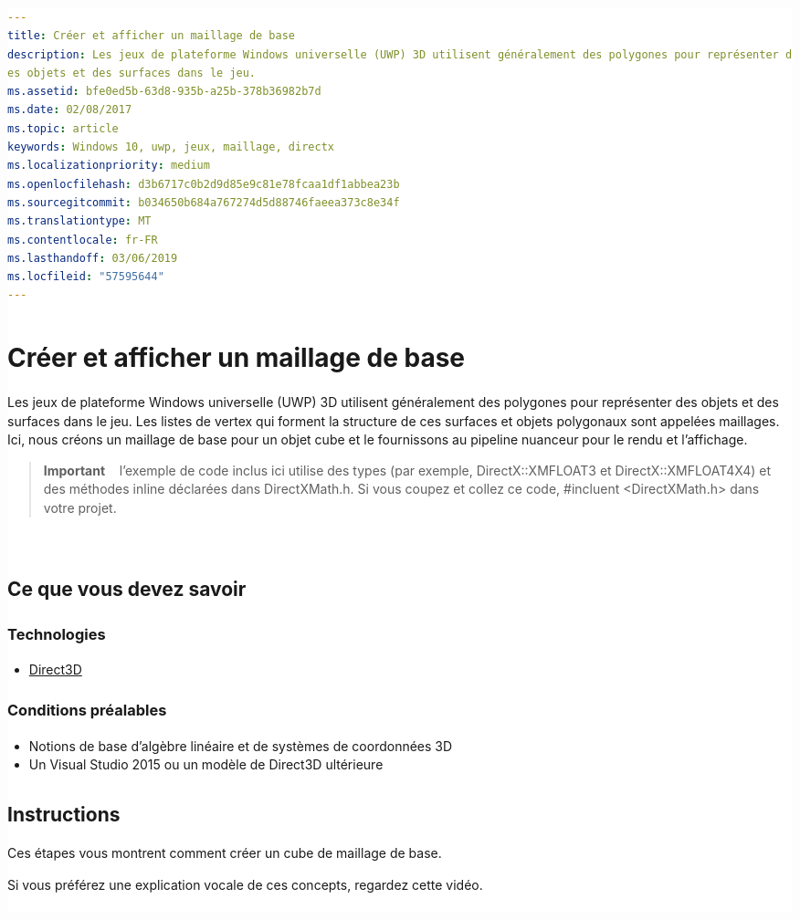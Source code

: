 ```yaml
---
title: Créer et afficher un maillage de base
description: Les jeux de plateforme Windows universelle (UWP) 3D utilisent généralement des polygones pour représenter des objets et des surfaces dans le jeu.
ms.assetid: bfe0ed5b-63d8-935b-a25b-378b36982b7d
ms.date: 02/08/2017
ms.topic: article
keywords: Windows 10, uwp, jeux, maillage, directx
ms.localizationpriority: medium
ms.openlocfilehash: d3b6717c0b2d9d85e9c81e78fcaa1df1abbea23b
ms.sourcegitcommit: b034650b684a767274d5d88746faeea373c8e34f
ms.translationtype: MT
ms.contentlocale: fr-FR
ms.lasthandoff: 03/06/2019
ms.locfileid: "57595644"
---
```

# <a name="create-and-display-a-basic-mesh"></a>Créer et afficher un maillage de base



Les jeux de plateforme Windows universelle (UWP) 3D utilisent généralement des polygones pour représenter des objets et des surfaces dans le jeu. Les listes de vertex qui forment la structure de ces surfaces et objets polygonaux sont appelées maillages. Ici, nous créons un maillage de base pour un objet cube et le fournissons au pipeline nuanceur pour le rendu et l’affichage.

> **Important**    l’exemple de code inclus ici utilise des types (par exemple, DirectX::XMFLOAT3 et DirectX::XMFLOAT4X4) et des méthodes inline déclarées dans DirectXMath.h. Si vous coupez et collez ce code, \#incluent &lt;DirectXMath.h&gt; dans votre projet.

 

## <a name="what-you-need-to-know"></a>Ce que vous devez savoir


### <a name="technologies"></a>Technologies

-   [Direct3D](https://msdn.microsoft.com/library/windows/desktop/hh769064)

### <a name="prerequisites"></a>Conditions préalables

-   Notions de base d’algèbre linéaire et de systèmes de coordonnées 3D
-   Un Visual Studio 2015 ou un modèle de Direct3D ultérieure

## <a name="instructions"></a>Instructions

Ces étapes vous montrent comment créer un cube de maillage de base. 


Si vous préférez une explication vocale de ces concepts, regardez cette vidéo.
</br>
</br>
<iframe src="https://channel9.msdn.com/Series/Introduction-to-C-and-DirectX-Game-Development/03/player#time=7m39s:paused" width="600" height="338" allowFullScreen frameBorder="0"></iframe>
